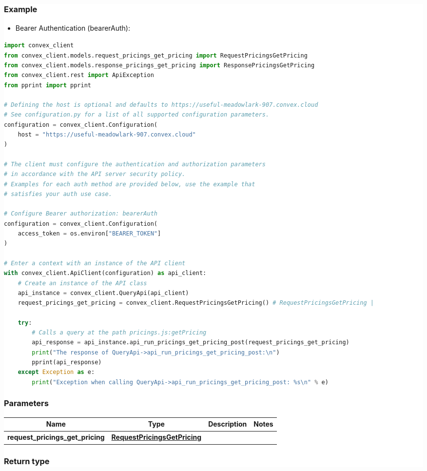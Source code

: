 ### Example

* Bearer Authentication (bearerAuth):

```python
import convex_client
from convex_client.models.request_pricings_get_pricing import RequestPricingsGetPricing
from convex_client.models.response_pricings_get_pricing import ResponsePricingsGetPricing
from convex_client.rest import ApiException
from pprint import pprint

# Defining the host is optional and defaults to https://useful-meadowlark-907.convex.cloud
# See configuration.py for a list of all supported configuration parameters.
configuration = convex_client.Configuration(
    host = "https://useful-meadowlark-907.convex.cloud"
)

# The client must configure the authentication and authorization parameters
# in accordance with the API server security policy.
# Examples for each auth method are provided below, use the example that
# satisfies your auth use case.

# Configure Bearer authorization: bearerAuth
configuration = convex_client.Configuration(
    access_token = os.environ["BEARER_TOKEN"]
)

# Enter a context with an instance of the API client
with convex_client.ApiClient(configuration) as api_client:
    # Create an instance of the API class
    api_instance = convex_client.QueryApi(api_client)
    request_pricings_get_pricing = convex_client.RequestPricingsGetPricing() # RequestPricingsGetPricing | 

    try:
        # Calls a query at the path pricings.js:getPricing
        api_response = api_instance.api_run_pricings_get_pricing_post(request_pricings_get_pricing)
        print("The response of QueryApi->api_run_pricings_get_pricing_post:\n")
        pprint(api_response)
    except Exception as e:
        print("Exception when calling QueryApi->api_run_pricings_get_pricing_post: %s\n" % e)
```



### Parameters


Name | Type | Description  | Notes
------------- | ------------- | ------------- | -------------
 **request_pricings_get_pricing** | [**RequestPricingsGetPricing**](RequestPricingsGetPricing.md)|  | 

### Return type
